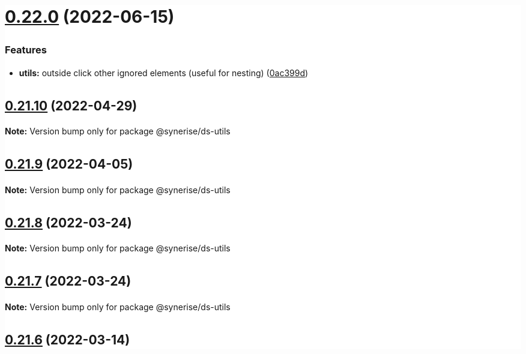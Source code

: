 


# [0.22.0](https://github.com/synerise/synerise-design/compare/@synerise/ds-utils@0.21.10...@synerise/ds-utils@0.22.0) (2022-06-15)


### Features

* **utils:** outside click other ignored elements (useful for nesting) ([0ac399d](https://github.com/synerise/synerise-design/commit/0ac399dcd64cbff0158b5b1902ff34efa8aefb3d))





## [0.21.10](https://github.com/synerise/synerise-design/compare/@synerise/ds-utils@0.21.9...@synerise/ds-utils@0.21.10) (2022-04-29)

**Note:** Version bump only for package @synerise/ds-utils





## [0.21.9](https://github.com/synerise/synerise-design/compare/@synerise/ds-utils@0.21.8...@synerise/ds-utils@0.21.9) (2022-04-05)

**Note:** Version bump only for package @synerise/ds-utils





## [0.21.8](https://github.com/synerise/synerise-design/compare/@synerise/ds-utils@0.21.7...@synerise/ds-utils@0.21.8) (2022-03-24)

**Note:** Version bump only for package @synerise/ds-utils





## [0.21.7](https://github.com/synerise/synerise-design/compare/@synerise/ds-utils@0.21.6...@synerise/ds-utils@0.21.7) (2022-03-24)

**Note:** Version bump only for package @synerise/ds-utils





## [0.21.6](https://github.com/synerise/synerise-design/compare/@synerise/ds-utils@0.21.5...@synerise/ds-utils@0.21.6) (2022-03-14)

